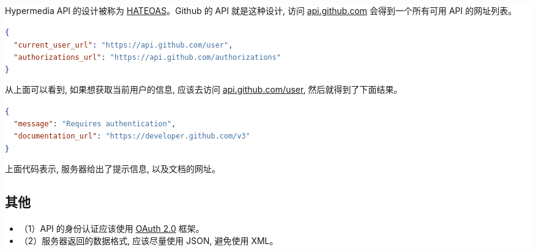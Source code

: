 Hypermedia API 的设计被称为 [HATEOAS](http://en.wikipedia.org/wiki/HATEOAS)。Github 的 API 就是这种设计, 访问 [api.github.com](http://api.github.com/) 会得到一个所有可用 API 的网址列表。

``` json
{
  "current_user_url": "https://api.github.com/user",
  "authorizations_url": "https://api.github.com/authorizations"
}
```

从上面可以看到, 如果想获取当前用户的信息, 应该去访问 [api.github.com/user](http://api.github.com/user), 然后就得到了下面结果。

``` json
{
  "message": "Requires authentication",
  "documentation_url": "https://developer.github.com/v3"
}
```

上面代码表示, 服务器给出了提示信息, 以及文档的网址。

## 其他

* （1）API 的身份认证应该使用 [OAuth 2.0](http://www.ruanyifeng.com/blog/2014/05/oauth_2_0.html) 框架。
* （2）服务器返回的数据格式, 应该尽量使用 JSON, 避免使用 XML。

